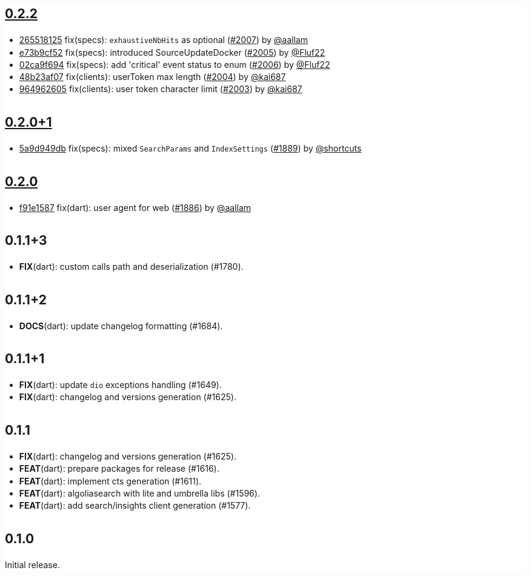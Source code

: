 ## [0.2.2](https://github.com/algolia/algoliasearch-client-dart/compare/0.2.1...0.2.2)

- [265518125](https://github.com/algolia/api-clients-automation/commit/265518125) fix(specs): `exhaustiveNbHits` as optional ([#2007](https://github.com/algolia/api-clients-automation/pull/2007)) by [@aallam](https://github.com/aallam/)
- [e73b9cf52](https://github.com/algolia/api-clients-automation/commit/e73b9cf52) fix(specs): introduced SourceUpdateDocker ([#2005](https://github.com/algolia/api-clients-automation/pull/2005)) by [@Fluf22](https://github.com/Fluf22/)
- [02ca9f694](https://github.com/algolia/api-clients-automation/commit/02ca9f694) fix(specs): add 'critical' event status to enum ([#2006](https://github.com/algolia/api-clients-automation/pull/2006)) by [@Fluf22](https://github.com/Fluf22/)
- [48b23af07](https://github.com/algolia/api-clients-automation/commit/48b23af07) fix(clients): userToken max length ([#2004](https://github.com/algolia/api-clients-automation/pull/2004)) by [@kai687](https://github.com/kai687/)
- [964962605](https://github.com/algolia/api-clients-automation/commit/964962605) fix(clients): user token character limit ([#2003](https://github.com/algolia/api-clients-automation/pull/2003)) by [@kai687](https://github.com/kai687/)

## [0.2.0+1](https://github.com/algolia/algoliasearch-client-dart/compare/0.2.0...0.2.0+1)

- [5a9d949db](https://github.com/algolia/api-clients-automation/commit/5a9d949db) fix(specs): mixed `SearchParams` and `IndexSettings` ([#1889](https://github.com/algolia/api-clients-automation/pull/1889)) by [@shortcuts](https://github.com/shortcuts/)

## [0.2.0](https://github.com/algolia/algoliasearch-client-dart/compare/0.1.1+3...0.2.0)

- [f91e1587](https://github.com/algolia/api-clients-automation/commit/f91e1587) fix(dart): user agent for web ([#1886](https://github.com/algolia/api-clients-automation/pull/1886)) by [@aallam](https://github.com/aallam/)

## 0.1.1+3

 - **FIX**(dart): custom calls path and deserialization (#1780).

## 0.1.1+2

 - **DOCS**(dart): update changelog formatting (#1684).

## 0.1.1+1

 - **FIX**(dart): update `dio` exceptions handling  (#1649).
 - **FIX**(dart): changelog and versions generation (#1625).

## 0.1.1

 - **FIX**(dart): changelog and versions generation (#1625).
 - **FEAT**(dart): prepare packages for release (#1616).
 - **FEAT**(dart): implement cts generation (#1611).
 - **FEAT**(dart): algoliasearch with lite and umbrella libs  (#1596).
 - **FEAT**(dart): add search/insights client generation (#1577).

## 0.1.0

Initial release.